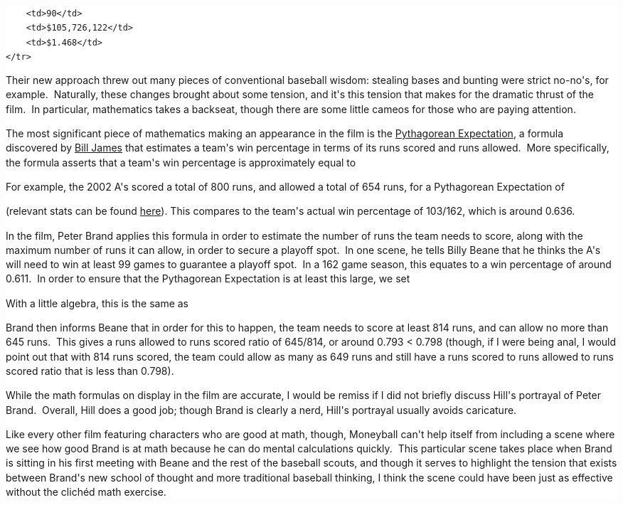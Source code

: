 		<td>90</td>
		<td>$105,726,122</td>
		<td>$1.468</td>
	</tr>
</table>

Their new approach threw out many pieces of conventional baseball wisdom: stealing bases and bunting were strict no-no's, for example.  Naturally, these changes brought about some tension, and it's this tension that makes for the dramatic thrust of the film.  In particular, mathematics takes a backseat, though there are some little cameos for those who are paying attention.

The most significant piece of mathematics making an appearance in the film is the <a href="http://en.wikipedia.org/wiki/Pythagorean_expectation">Pythagorean Expectation</a>, a formula discovered by <a href="http://en.wikipedia.org/wiki/Bill_James">Bill James</a> that estimates a team's win percentage in terms of its runs scored and runs allowed.  More specifically, the formula asserts that a team's win percentage is approximately equal to

<p style="text-align: center;"><span id="form1"></span></p>
For example, the 2002 A's scored a total of 800 runs, and allowed a total of 654 runs, for a Pythagorean Expectation of

<p style="text-align: center;"><span id="form2"></span></p>
(relevant stats can be found <a href="http://espn.go.com/mlb/stats/team/_/stat/batting/year/2002">here</a>). This compares to the team's actual win percentage of 103/162, which is around 0.636.

In the film, Peter Brand applies this formula in order to estimate the number of runs the team needs to score, along with the maximum number of runs it can allow, in order to secure a playoff spot.  In one scene, he tells Billy Beane that he thinks the A's will need to win at least 99 games to guarantee a playoff spot.  In a 162 game season, this equates to a win percentage of around 0.611.  In order to ensure that the Pythagorean Expectation is at least this large, we set

<p style="text-align: center;"><span id="form3"></span></p>

<p>With a little algebra, this is the same as</p>

<p style="text-align: center;"><span id="form4"></span></p>
Brand then informs Beane that in order for this to happen, the team needs to score at least 814 runs, and can allow no more than 645 runs.  This gives a runs allowed to runs scored ratio of 645/814, or around 0.793 &lt; 0.798 (though, if I were being anal, I would point out that with 814 runs scored, the team could allow as many as 649 runs and still have a runs scored to runs allowed to runs scored ratio that is less than 0.798).

While the math formulas on display in the film are accurate, I would be remiss if I did not briefly discuss Hill's portrayal of Peter Brand.  Overall, Hill does a good job; though Brand is clearly a nerd, Hill's portrayal usually avoids caricature.

<p style="text-align: center;"><object style="height: 390px; width: 640px;"><param name="movie" value="http://www.youtube.com/v/cVXLuX6Y5zs?version=3" /><param name="allowFullScreen" value="true" /><param name="allowScriptAccess" value="always" /><embed type="application/x-shockwave-flash" width="560" height="315" src="http://www.youtube.com/v/cVXLuX6Y5zs?version=3" allowfullscreen="true" allowscriptaccess="always"></embed></object></p>
Like every other film featuring characters who are good at math, though, Moneyball can't help itself from including a scene where we see how good Brand is at math because he can do mental calculations quickly.  This particular scene takes place when Brand is sitting in his first meeting with Beane and the rest of the baseball scouts, and though it serves to highlight the tension that exists between Brand's new school of thought and more traditional baseball thinking, I think the scene could have been just as effective without the clichéd math exercise.
